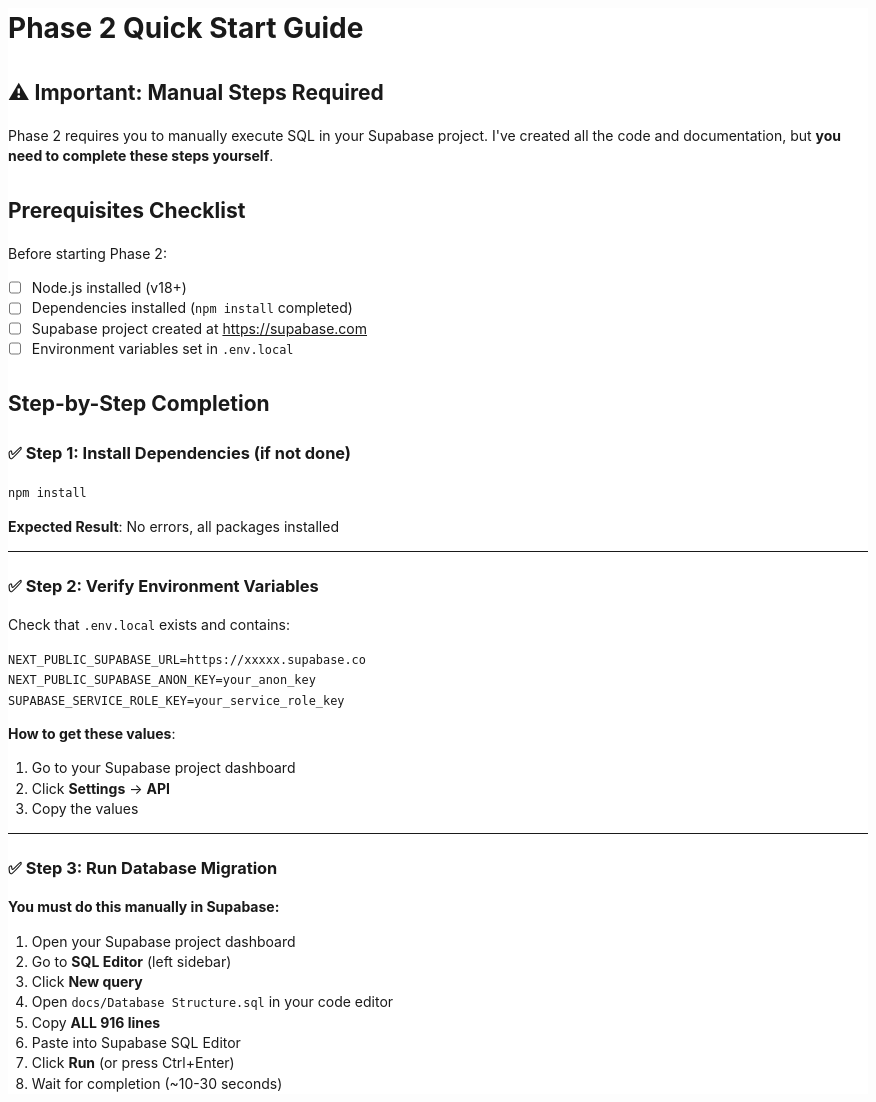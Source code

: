 # Phase 2 Quick Start Guide

## ⚠️ Important: Manual Steps Required

Phase 2 requires you to manually execute SQL in your Supabase project. I've created all the code and documentation, but **you need to complete these steps yourself**.

## Prerequisites Checklist

Before starting Phase 2:
- [ ] Node.js installed (v18+)
- [ ] Dependencies installed (`npm install` completed)
- [ ] Supabase project created at https://supabase.com
- [ ] Environment variables set in `.env.local`

## Step-by-Step Completion

### ✅ Step 1: Install Dependencies (if not done)

```bash
npm install
```

**Expected Result**: No errors, all packages installed

---

### ✅ Step 2: Verify Environment Variables

Check that `.env.local` exists and contains:

```env
NEXT_PUBLIC_SUPABASE_URL=https://xxxxx.supabase.co
NEXT_PUBLIC_SUPABASE_ANON_KEY=your_anon_key
SUPABASE_SERVICE_ROLE_KEY=your_service_role_key
```

**How to get these values**:
1. Go to your Supabase project dashboard
2. Click **Settings** → **API**
3. Copy the values

---

### ✅ Step 3: Run Database Migration

**You must do this manually in Supabase:**

1. Open your Supabase project dashboard
2. Go to **SQL Editor** (left sidebar)
3. Click **New query**
4. Open `docs/Database Structure.sql` in your code editor
5. Copy **ALL 916 lines**
6. Paste into Supabase SQL Editor
7. Click **Run** (or press Ctrl+Enter)
8. Wait for completion (~10-30 seconds)
